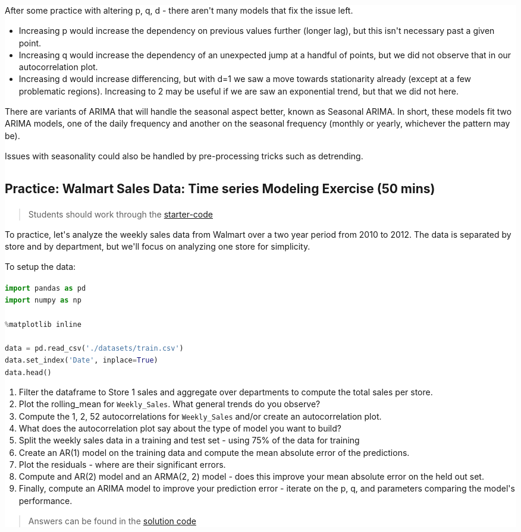 After some practice with altering p, q, d - there aren't many models that fix the issue left.

- Increasing p would increase the dependency on previous values further (longer lag), but this isn't necessary past a given point.
- Increasing q would increase the dependency of an unexpected jump at a handful of points, but we did not observe that in our autocorrelation plot.
- Increasing d would increase differencing, but with d=1 we saw a move towards stationarity already (except at a few problematic regions). Increasing to 2 may be useful if we are saw an exponential trend, but that we did not here.

There are variants of ARIMA that will handle the seasonal aspect better, known as Seasonal ARIMA. In short, these models fit two ARIMA models, one of the daily frequency and another on the seasonal frequency (monthly or yearly, whichever the pattern may be).

Issues with seasonality could also be handled by pre-processing tricks such as detrending.


<a name="ind-practice"></a>
## Practice: Walmart Sales Data: Time series Modeling Exercise (50 mins)
> Students should work through the [starter-code](./code/starter-code-16.ipynb)

To practice, let's analyze the weekly sales data from Walmart over a two year period from 2010 to 2012. The data is separated by store and by department, but we'll focus on analyzing one store for simplicity.

To setup the data:

```python
import pandas as pd
import numpy as np

%matplotlib inline

data = pd.read_csv('./datasets/train.csv')
data.set_index('Date', inplace=True)
data.head()
```

1. Filter the dataframe to Store 1 sales and aggregate over departments to compute the total sales per store.
1. Plot the rolling_mean for `Weekly_Sales`. What general trends do you observe?
1. Compute the 1, 2, 52 autocorrelations for `Weekly_Sales` and/or create an autocorrelation plot.
1. What does the autocorrelation plot say about the type of model you want to build?
1. Split the weekly sales data in a training and test set - using 75% of the data for training
1. Create an AR(1) model on the training data and compute the mean absolute error of the predictions.
1. Plot the residuals - where are their significant errors.
1. Compute and AR(2) model and an ARMA(2, 2) model - does this improve your mean absolute error on the held out set.
1. Finally, compute an ARIMA model to improve your prediction error - iterate on the p, q, and parameters comparing the model's performance.

> Answers can be found in the [solution code](./code/solution-code-16.ipynb)
